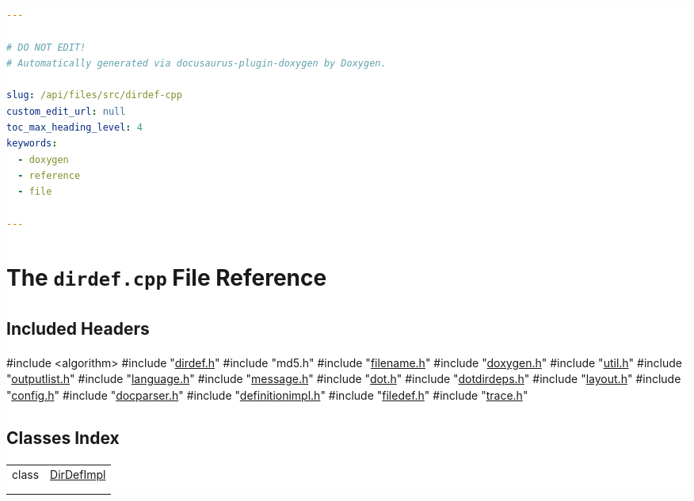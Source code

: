```yaml
---

# DO NOT EDIT!
# Automatically generated via docusaurus-plugin-doxygen by Doxygen.

slug: /api/files/src/dirdef-cpp
custom_edit_url: null
toc_max_heading_level: 4
keywords:
  - doxygen
  - reference
  - file

---
```


<div class="doxyPage">

# The `dirdef.cpp` File Reference



## Included Headers

<div class="doxyIncludesList">#include &lt;algorithm&gt;
#include "<a href="/web-doxygen/docs/api/files/src/dirdef-h">dirdef.h</a>"
#include "md5.h"
#include "<a href="/web-doxygen/docs/api/files/src/filename-h">filename.h</a>"
#include "<a href="/web-doxygen/docs/api/files/src/doxygen-h">doxygen.h</a>"
#include "<a href="/web-doxygen/docs/api/files/src/util-h">util.h</a>"
#include "<a href="/web-doxygen/docs/api/files/src/outputlist-h">outputlist.h</a>"
#include "<a href="/web-doxygen/docs/api/files/src/language-h">language.h</a>"
#include "<a href="/web-doxygen/docs/api/files/src/message-h">message.h</a>"
#include "<a href="/web-doxygen/docs/api/files/src/dot-h">dot.h</a>"
#include "<a href="/web-doxygen/docs/api/files/src/dotdirdeps-h">dotdirdeps.h</a>"
#include "<a href="/web-doxygen/docs/api/files/src/layout-h">layout.h</a>"
#include "<a href="/web-doxygen/docs/api/files/src/config-h">config.h</a>"
#include "<a href="/web-doxygen/docs/api/files/src/docparser-h">docparser.h</a>"
#include "<a href="/web-doxygen/docs/api/files/src/definitionimpl-h">definitionimpl.h</a>"
#include "<a href="/web-doxygen/docs/api/files/src/filedef-h">filedef.h</a>"
#include "<a href="/web-doxygen/docs/api/files/src/trace-h">trace.h</a>"
</div>

## Classes Index

<table class="doxyMembersIndex">

<tr class="doxyMemberIndexItem">
<td class="doxyMemberIndexItemType" align="left" valign="top">class</td>
<td class="doxyMemberIndexItemName" align="left" valign="top"><a href="/web-doxygen/docs/api/classes/dirdefimpl">DirDefImpl</a></td>
</tr>
<tr class="doxyMemberIndexDescription">
<td class="doxyMemberIndexDescriptionLeft"></td>
<td class="doxyMemberIndexDescriptionRight">
</td>
</tr>
<tr class="doxyMemberIndexSeparator">
<td class="doxyMemberIndexSeparator" colspan="2"></td>
</tr>
